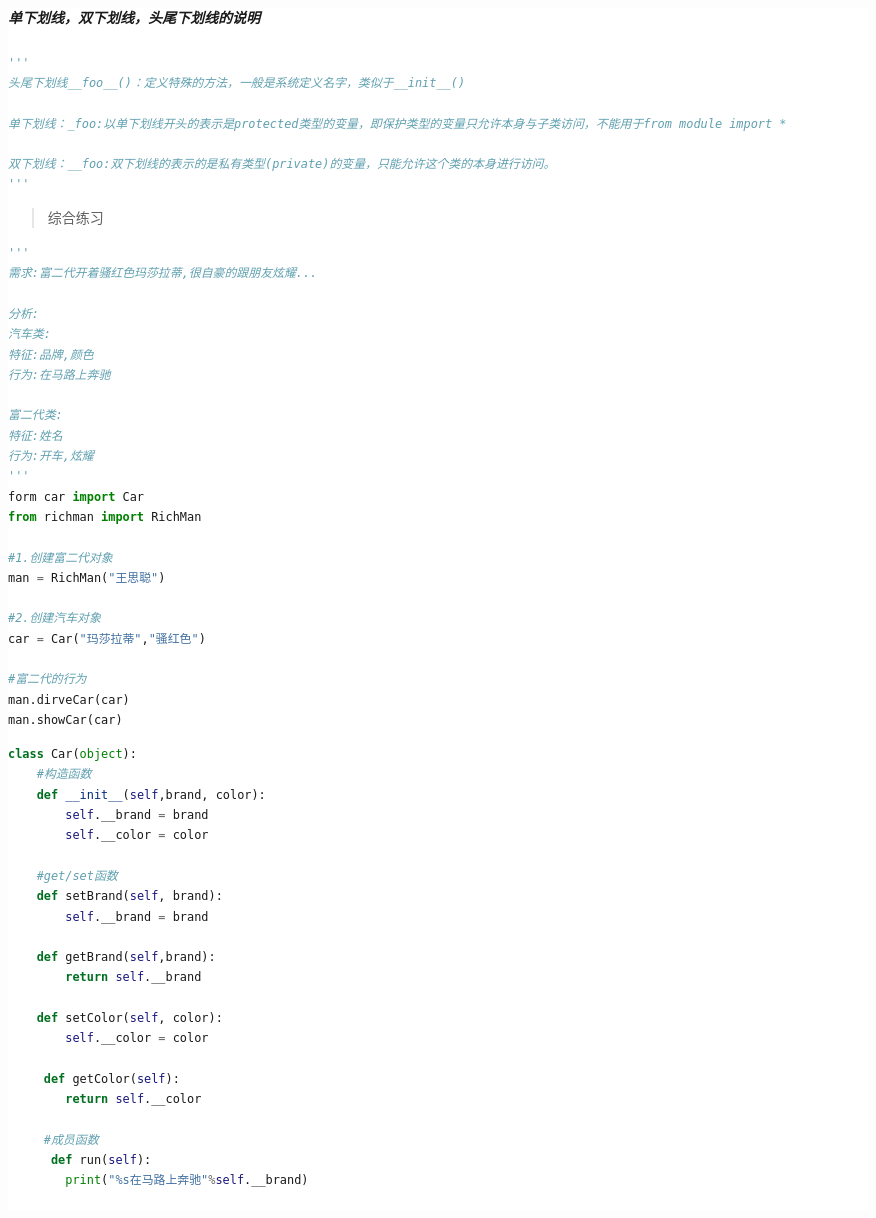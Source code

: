 ##### 单下划线，双下划线，头尾下划线的说明

```python
'''
头尾下划线__foo__()：定义特殊的方法，一般是系统定义名字，类似于__init__()

单下划线：_foo:以单下划线开头的表示是protected类型的变量，即保护类型的变量只允许本身与子类访问，不能用于from module import *

双下划线：__foo:双下划线的表示的是私有类型(private)的变量，只能允许这个类的本身进行访问。
'''
```

> 综合练习

```python
'''
需求:富二代开着骚红色玛莎拉蒂,很自豪的跟朋友炫耀...

分析:
汽车类:
特征:品牌,颜色
行为:在马路上奔驰

富二代类:
特征:姓名
行为:开车,炫耀
'''
form car import Car
from richman import RichMan

#1.创建富二代对象
man = RichMan("王思聪")

#2.创建汽车对象
car = Car("玛莎拉蒂","骚红色")

#富二代的行为
man.dirveCar(car)
man.showCar(car)
```

```python
class Car(object):
    #构造函数
    def __init__(self,brand, color):
        self.__brand = brand
        self.__color = color
    
    #get/set函数
    def setBrand(self, brand):
        self.__brand = brand
    
    def getBrand(self,brand):
        return self.__brand
    
    def setColor(self, color):
        self.__color = color
        
     def getColor(self):
        return self.__color
   	
     #成员函数
      def run(self):
        print("%s在马路上奔驰"%self.__brand)
        
```
